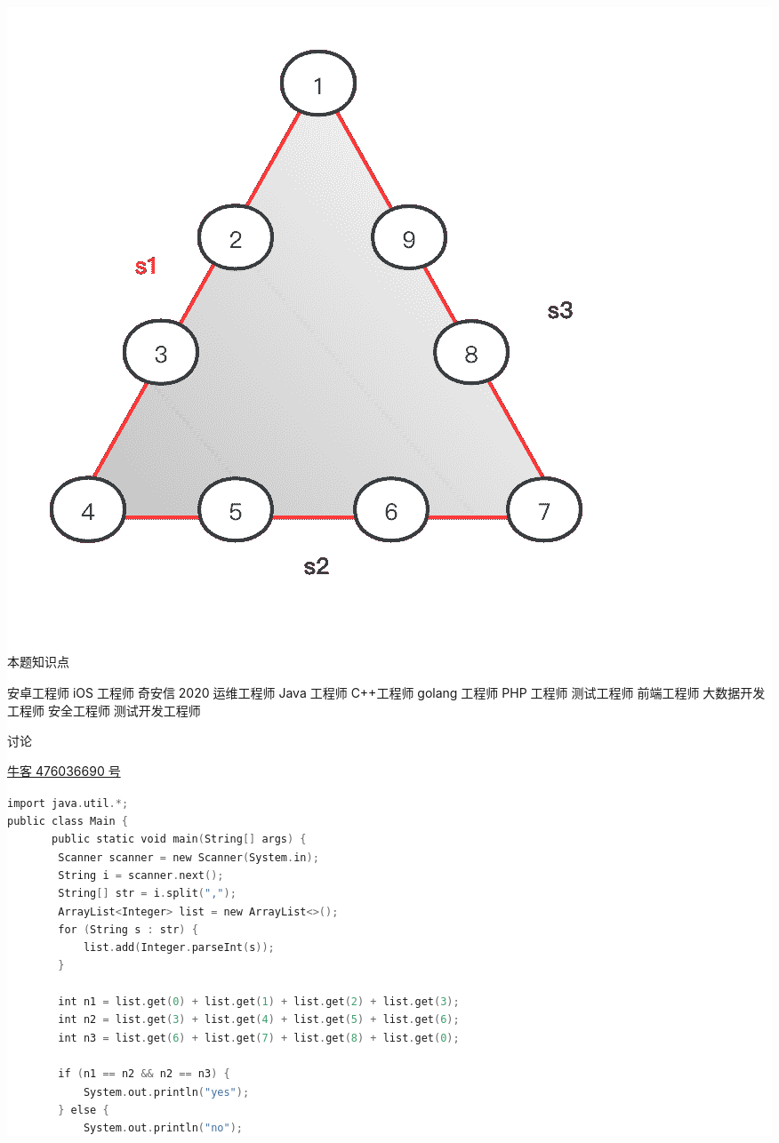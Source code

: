 ![](img/22a8b9de9745d65d00c13be7eb6edb9a.png)

本题知识点

安卓工程师 iOS 工程师 奇安信 2020 运维工程师 Java 工程师 C++工程师 golang 工程师 PHP 工程师 测试工程师 前端工程师 大数据开发工程师 安全工程师 测试开发工程师

讨论

[牛客 476036690 号](https://www.nowcoder.com/profile/476036690)

```cpp
import java.util.*;
public class Main {
       public static void main(String[] args) {
        Scanner scanner = new Scanner(System.in);
        String i = scanner.next();
        String[] str = i.split(",");
        ArrayList<Integer> list = new ArrayList<>();
        for (String s : str) {
            list.add(Integer.parseInt(s));
        }

        int n1 = list.get(0) + list.get(1) + list.get(2) + list.get(3);
        int n2 = list.get(3) + list.get(4) + list.get(5) + list.get(6);
        int n3 = list.get(6) + list.get(7) + list.get(8) + list.get(0);

        if (n1 == n2 && n2 == n3) {
            System.out.println("yes");
        } else {
            System.out.println("no");
```